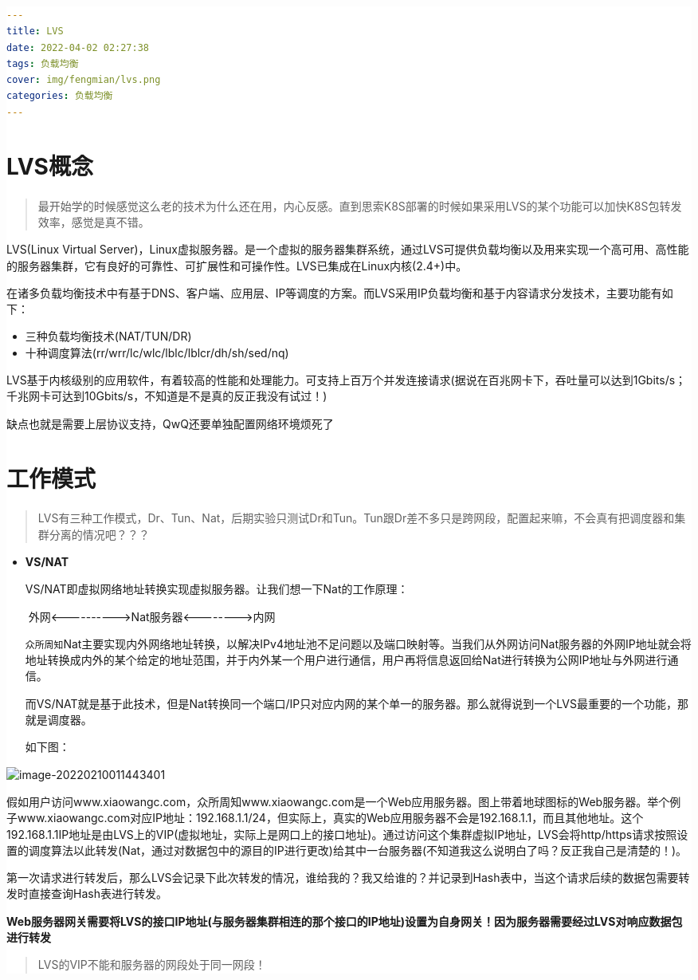 ```yaml
---
title: LVS
date: 2022-04-02 02:27:38
tags: 负载均衡
cover: img/fengmian/lvs.png
categories: 负载均衡
---
```

# LVS概念

> 最开始学的时候感觉这么老的技术为什么还在用，内心反感。直到思索K8S部署的时候如果采用LVS的某个功能可以加快K8S包转发效率，感觉是真不错。

LVS(Linux Virtual Server)，Linux虚拟服务器。是一个虚拟的服务器集群系统，通过LVS可提供负载均衡以及用来实现一个高可用、高性能的服务器集群，它有良好的可靠性、可扩展性和可操作性。LVS已集成在Linux内核(2.4+)中。

在诸多负载均衡技术中有基于DNS、客户端、应用层、IP等调度的方案。而LVS采用IP负载均衡和基于内容请求分发技术，主要功能有如下：

- 三种负载均衡技术(NAT/TUN/DR)
- 十种调度算法(rr/wrr/lc/wlc/lblc/lblcr/dh/sh/sed/nq)

LVS基于内核级别的应用软件，有着较高的性能和处理能力。可支持上百万个并发连接请求(据说在百兆网卡下，吞吐量可以达到1Gbits/s；千兆网卡可达到10Gbits/s，不知道是不是真的反正我没有试过！)

缺点也就是需要上层协议支持，QwQ还要单独配置网络环境烦死了



# 工作模式

> LVS有三种工作模式，Dr、Tun、Nat，后期实验只测试Dr和Tun。Tun跟Dr差不多只是跨网段，配置起来嘛，不会真有把调度器和集群分离的情况吧？？？

- **VS/NAT**

  VS/NAT即虚拟网络地址转换实现虚拟服务器。让我们想一下Nat的工作原理：

  ​														                                        外网<---------->Nat服务器<-------->内网

  `众所周知`Nat主要实现内外网络地址转换，以解决IPv4地址池不足问题以及端口映射等。当我们从外网访问Nat服务器的外网IP地址就会将地址转换成内外的某个给定的地址范围，并于内外某一个用户进行通信，用户再将信息返回给Nat进行转换为公网IP地址与外网进行通信。

  而VS/NAT就是基于此技术，但是Nat转换同一个端口/IP只对应内网的某个单一的服务器。那么就得说到一个LVS最重要的一个功能，那就是调度器。

  如下图：

![image-20220210011443401](20220210011443401.png)

  假如用户访问www.xiaowangc.com，众所周知www.xiaowangc.com是一个Web应用服务器。图上带着地球图标的Web服务器。举个例子www.xiaowangc.com对应IP地址：192.168.1.1/24，但实际上，真实的Web应用服务器不会是192.168.1.1，而且其他地址。这个192.168.1.1IP地址是由LVS上的VIP(虚拟地址，实际上是网口上的接口地址)。通过访问这个集群虚拟IP地址，LVS会将http/https请求按照设置的调度算法以此转发(Nat，通过对数据包中的源目的IP进行更改)给其中一台服务器(不知道我这么说明白了吗？反正我自己是清楚的！)。

  第一次请求进行转发后，那么LVS会记录下此次转发的情况，谁给我的？我又给谁的？并记录到Hash表中，当这个请求后续的数据包需要转发时直接查询Hash表进行转发。

  **Web服务器网关需要将LVS的接口IP地址(与服务器集群相连的那个接口的IP地址)设置为自身网关！因为服务器需要经过LVS对响应数据包进行转发**

  > LVS的VIP不能和服务器的网段处于同一网段！
